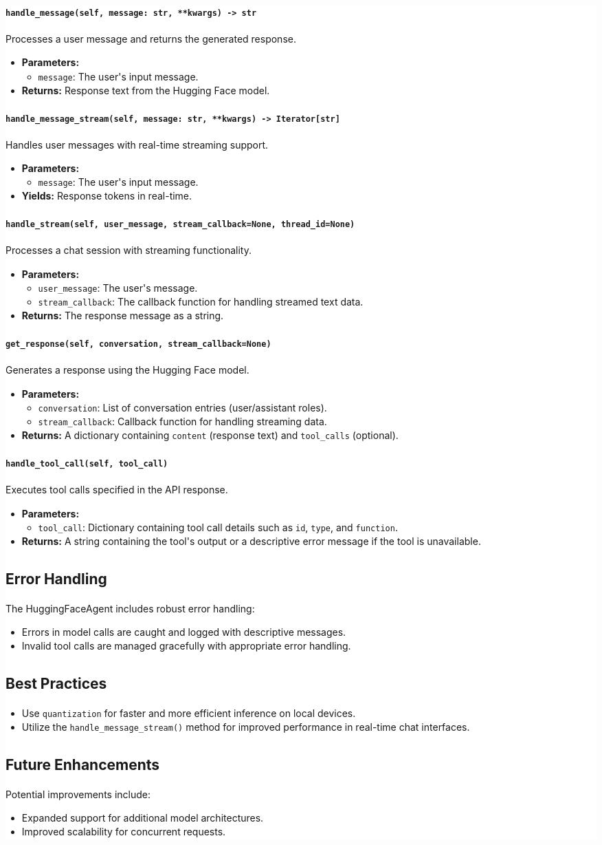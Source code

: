 #### `handle_message(self, message: str, **kwargs) -> str`
Processes a user message and returns the generated response.
- **Parameters:**
  - `message`: The user's input message.
- **Returns:** Response text from the Hugging Face model.

#### `handle_message_stream(self, message: str, **kwargs) -> Iterator[str]`
Handles user messages with real-time streaming support.
- **Parameters:**
  - `message`: The user's input message.
- **Yields:** Response tokens in real-time.

#### `handle_stream(self, user_message, stream_callback=None, thread_id=None)`
Processes a chat session with streaming functionality.
- **Parameters:**
  - `user_message`: The user's message.
  - `stream_callback`: The callback function for handling streamed text data.
- **Returns:** The response message as a string.

#### `get_response(self, conversation, stream_callback=None)`
Generates a response using the Hugging Face model.
- **Parameters:**
  - `conversation`: List of conversation entries (user/assistant roles).
  - `stream_callback`: Callback function for handling streaming data.
- **Returns:** A dictionary containing `content` (response text) and `tool_calls` (optional).

#### `handle_tool_call(self, tool_call)`
Executes tool calls specified in the API response.
- **Parameters:**
  - `tool_call`: Dictionary containing tool call details such as `id`, `type`, and `function`.
- **Returns:** A string containing the tool's output or a descriptive error message if the tool is unavailable.

## Error Handling
The HuggingFaceAgent includes robust error handling:
- Errors in model calls are caught and logged with descriptive messages.
- Invalid tool calls are managed gracefully with appropriate error handling.

## Best Practices
- Use `quantization` for faster and more efficient inference on local devices.
- Utilize the `handle_message_stream()` method for improved performance in real-time chat interfaces.

## Future Enhancements
Potential improvements include:
- Expanded support for additional model architectures.
- Improved scalability for concurrent requests.
